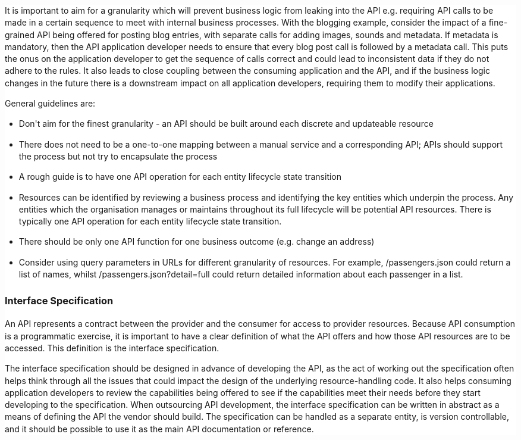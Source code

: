 It is important to aim for a granularity which will prevent business
logic from leaking into the API e.g. requiring API calls to be made in a
certain sequence to meet with internal business processes. With the
blogging example, consider the impact of a fine-grained API being
offered for posting blog entries, with separate calls for adding images,
sounds and metadata. If metadata is mandatory, then the API application
developer needs to ensure that every blog post call is followed by a
metadata call. This puts the onus on the application developer to get
the sequence of calls correct and could lead to inconsistent data if
they do not adhere to the rules. It also leads to close coupling between
the consuming application and the API, and if the business logic changes
in the future there is a downstream impact on all application
developers, requiring them to modify their applications.

General guidelines are:

-   Don\'t aim for the finest granularity - an API should be built
    around each discrete and updateable resource

-   There does not need to be a one-to-one mapping between a manual
    service and a corresponding API; APIs should support the process but
    not try to encapsulate the process

-   A rough guide is to have one API operation for each entity lifecycle
    state transition

-   Resources can be identified by reviewing a business process and
    identifying the key entities which underpin the process. Any
    entities which the organisation manages or maintains throughout its
    full lifecycle will be potential API resources. There is typically
    one API operation for each entity lifecycle state transition.

-   There should be only one API function for one business outcome (e.g.
    change an address)

-   Consider using query parameters in URLs for different granularity of
    resources. For example, /passengers.json could return a list of
    names, whilst /passengers.json?detail=full could return detailed
    information about each passenger in a list.

### Interface Specification

An API represents a contract between the provider and the consumer for
access to provider resources. Because API consumption is a programmatic
exercise, it is important to have a clear definition of what the API
offers and how those API resources are to be accessed. This definition
is the interface specification. 

The interface specification should be designed in advance of developing
the API, as the act of working out the specification often helps think
through all the issues that could impact the design of the underlying
resource-handling code. It also helps consuming application developers
to review the capabilities being offered to see if the capabilities meet
their needs before they start developing to the specification. When
outsourcing API development, the interface specification can be written
in abstract as a means of defining the API the vendor should build. The
specification can be handled as a separate entity, is version
controllable, and it should be possible to use it as the main API
documentation or reference.  
